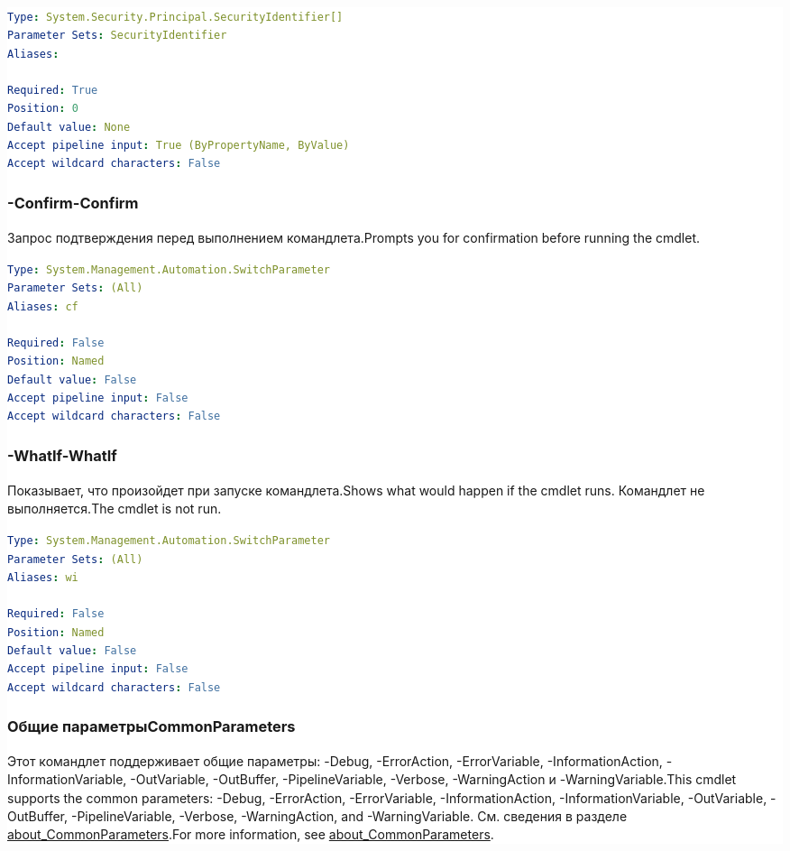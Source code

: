 ```yaml
Type: System.Security.Principal.SecurityIdentifier[]
Parameter Sets: SecurityIdentifier
Aliases:

Required: True
Position: 0
Default value: None
Accept pipeline input: True (ByPropertyName, ByValue)
Accept wildcard characters: False
```

### <span data-ttu-id="00b11-129">-Confirm</span><span class="sxs-lookup"><span data-stu-id="00b11-129">-Confirm</span></span>
<span data-ttu-id="00b11-130">Запрос подтверждения перед выполнением командлета.</span><span class="sxs-lookup"><span data-stu-id="00b11-130">Prompts you for confirmation before running the cmdlet.</span></span>

```yaml
Type: System.Management.Automation.SwitchParameter
Parameter Sets: (All)
Aliases: cf

Required: False
Position: Named
Default value: False
Accept pipeline input: False
Accept wildcard characters: False
```

### <span data-ttu-id="00b11-131">-WhatIf</span><span class="sxs-lookup"><span data-stu-id="00b11-131">-WhatIf</span></span>
<span data-ttu-id="00b11-132">Показывает, что произойдет при запуске командлета.</span><span class="sxs-lookup"><span data-stu-id="00b11-132">Shows what would happen if the cmdlet runs.</span></span>
<span data-ttu-id="00b11-133">Командлет не выполняется.</span><span class="sxs-lookup"><span data-stu-id="00b11-133">The cmdlet is not run.</span></span>

```yaml
Type: System.Management.Automation.SwitchParameter
Parameter Sets: (All)
Aliases: wi

Required: False
Position: Named
Default value: False
Accept pipeline input: False
Accept wildcard characters: False
```

### <span data-ttu-id="00b11-134">Общие параметры</span><span class="sxs-lookup"><span data-stu-id="00b11-134">CommonParameters</span></span>
<span data-ttu-id="00b11-135">Этот командлет поддерживает общие параметры: -Debug, -ErrorAction, -ErrorVariable, -InformationAction, -InformationVariable, -OutVariable, -OutBuffer, -PipelineVariable, -Verbose, -WarningAction и -WarningVariable.</span><span class="sxs-lookup"><span data-stu-id="00b11-135">This cmdlet supports the common parameters: -Debug, -ErrorAction, -ErrorVariable, -InformationAction, -InformationVariable, -OutVariable, -OutBuffer, -PipelineVariable, -Verbose, -WarningAction, and -WarningVariable.</span></span> <span data-ttu-id="00b11-136">См. сведения в разделе [about_CommonParameters](https://go.microsoft.com/fwlink/?LinkID=113216).</span><span class="sxs-lookup"><span data-stu-id="00b11-136">For more information, see [about_CommonParameters](https://go.microsoft.com/fwlink/?LinkID=113216).</span></span>
